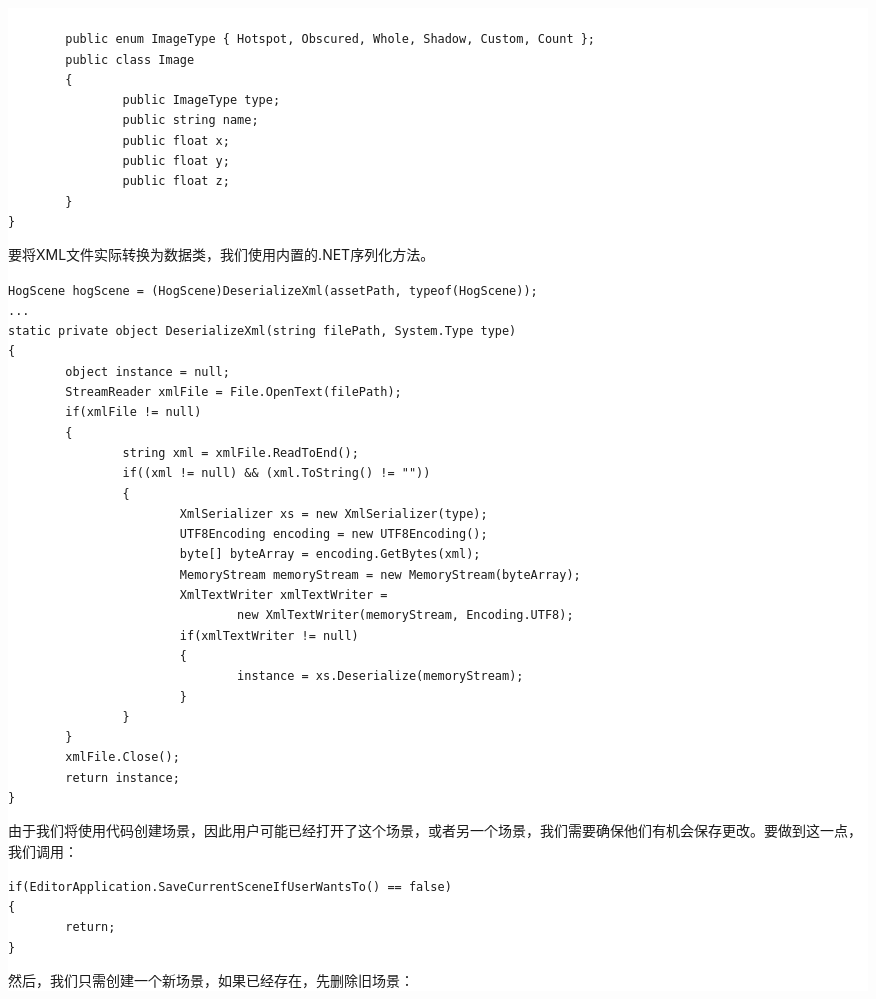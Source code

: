 ```

        public enum ImageType { Hotspot, Obscured, Whole, Shadow, Custom, Count };
        public class Image
        {
                public ImageType type;
                public string name;
                public float x;
                public float y;
                public float z;
        }
}
```

要将XML文件实际转换为数据类，我们使用内置的.NET序列化方法。 

```
HogScene hogScene = (HogScene)DeserializeXml(assetPath, typeof(HogScene));
...
static private object DeserializeXml(string filePath, System.Type type)
{
        object instance = null;
        StreamReader xmlFile = File.OpenText(filePath);
        if(xmlFile != null)
        {
                string xml = xmlFile.ReadToEnd();
                if((xml != null) && (xml.ToString() != ""))
                {
                        XmlSerializer xs = new XmlSerializer(type);
                        UTF8Encoding encoding = new UTF8Encoding();
                        byte[] byteArray = encoding.GetBytes(xml);
                        MemoryStream memoryStream = new MemoryStream(byteArray);
                        XmlTextWriter xmlTextWriter =
                                new XmlTextWriter(memoryStream, Encoding.UTF8);
                        if(xmlTextWriter != null)
                        {
                                instance = xs.Deserialize(memoryStream);
                        }
                }
        }
        xmlFile.Close();
        return instance;
}
```

由于我们将使用代码创建场景，因此用户可能已经打开了这个场景，或者另一个场景，我们需要确保他们有机会保存更改。要做到这一点，我们调用： 

```
if(EditorApplication.SaveCurrentSceneIfUserWantsTo() == false)
{
        return;
}
```

然后，我们只需创建一个新场景，如果已经存在，先删除旧场景： 

